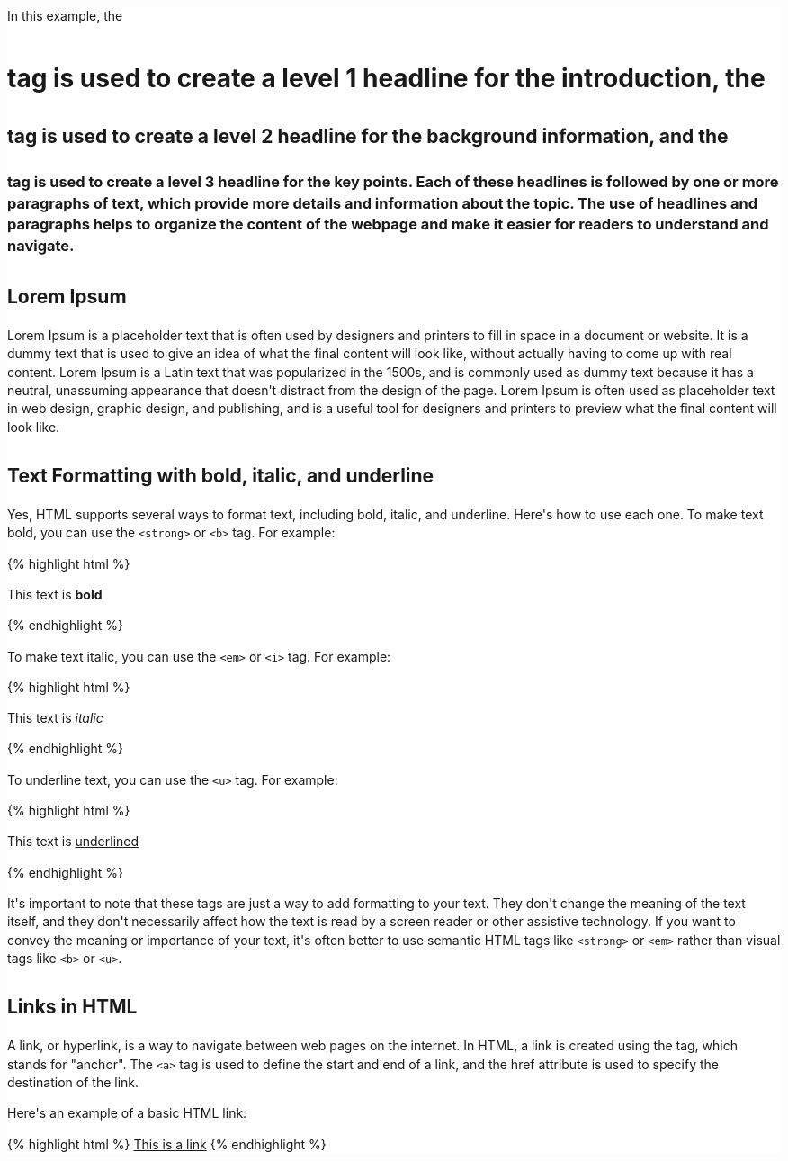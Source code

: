 In this example, the <h1> tag is used to create a level 1 headline for the introduction, the <h2> tag is used to create a level 2 headline for the background information, and the <h3> tag is used to create a level 3 headline for the key points. Each of these headlines is followed by one or more paragraphs of text, which provide more details and information about the topic. The use of headlines and paragraphs helps to organize the content of the webpage and make it easier for readers to understand and navigate.

## Lorem Ipsum

Lorem Ipsum is a placeholder text that is often used by designers and printers to fill in space in a document or website. It is a dummy text that is used to give an idea of what the final content will look like, without actually having to come up with real content. Lorem Ipsum is a Latin text that was popularized in the 1500s, and is commonly used as dummy text because it has a neutral, unassuming appearance that doesn't distract from the design of the page. Lorem Ipsum is often used as placeholder text in web design, graphic design, and publishing, and is a useful tool for designers and printers to preview what the final content will look like.

## Text Formatting with bold, italic, and underline

Yes, HTML supports several ways to format text, including bold, italic, and underline. Here's how to use each one. To make text bold, you can use the `<strong>` or `<b>` tag. For example:

{% highlight html %}
    <p>This text is <strong>bold</strong></p>
{% endhighlight %}

To make text italic, you can use the `<em>` or `<i>` tag. For example:

{% highlight html %}
    <p>This text is <em>italic</em></p>
{% endhighlight %}

To underline text, you can use the `<u>` tag. For example:

{% highlight html %}
    <p>This text is <u>underlined</u></p>
{% endhighlight %}

It's important to note that these tags are just a way to add formatting to your text. They don't change the meaning of the text itself, and they don't necessarily affect how the text is read by a screen reader or other assistive technology. If you want to convey the meaning or importance of your text, it's often better to use semantic HTML tags like `<strong>` or `<em>` rather than visual tags like `<b>` or `<u>`.

## Links in HTML

A link, or hyperlink, is a way to navigate between web pages on the internet. In HTML, a link is created using the <a> tag, which stands for "anchor". The `<a>` tag is used to define the start and end of a link, and the href attribute is used to specify the destination of the link.

Here's an example of a basic HTML link:

{% highlight html %}
    <a href="https://www.example.com">This is a link</a>
{% endhighlight %}
